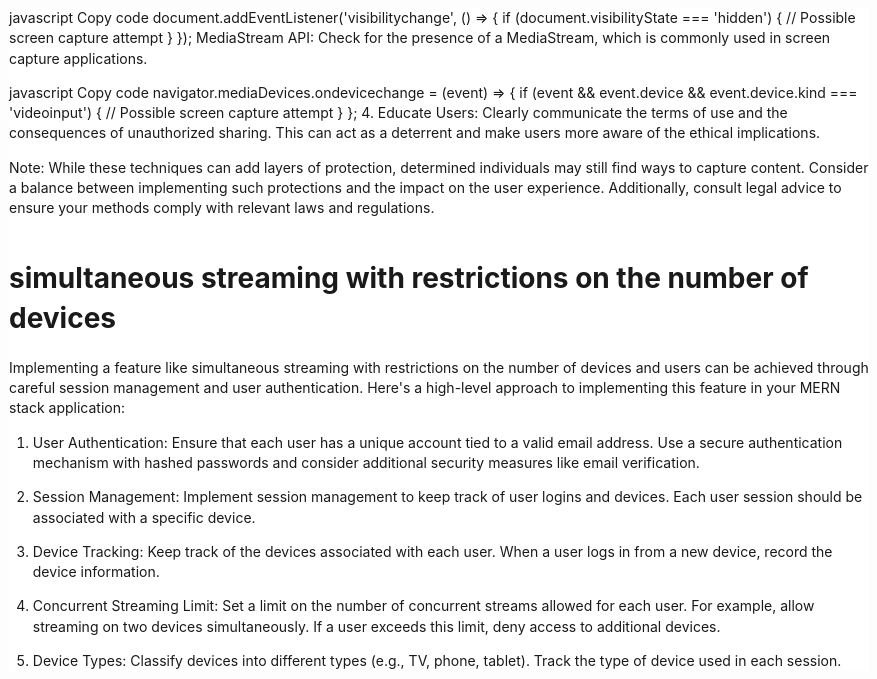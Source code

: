 javascript
Copy code
document.addEventListener('visibilitychange', () => {
  if (document.visibilityState === 'hidden') {
    // Possible screen capture attempt
  }
});
MediaStream API:
Check for the presence of a MediaStream, which is commonly used in screen capture applications.

javascript
Copy code
navigator.mediaDevices.ondevicechange = (event) => {
  if (event && event.device && event.device.kind === 'videoinput') {
    // Possible screen capture attempt
  }
};
4. Educate Users:
Clearly communicate the terms of use and the consequences of unauthorized sharing. This can act as a deterrent and make users more aware of the ethical implications.

Note:
While these techniques can add layers of protection, determined individuals may still find ways to capture content. Consider a balance between implementing such protections and the impact on the user experience. Additionally, consult legal advice to ensure your methods comply with relevant laws and regulations.

# simultaneous streaming with restrictions on the number of devices

Implementing a feature like simultaneous streaming with restrictions on the number of devices and users can be achieved through careful session management and user authentication. Here's a high-level approach to implementing this feature in your MERN stack application:

1. User Authentication:
Ensure that each user has a unique account tied to a valid email address. Use a secure authentication mechanism with hashed passwords and consider additional security measures like email verification.

2. Session Management:
Implement session management to keep track of user logins and devices. Each user session should be associated with a specific device.

3. Device Tracking:
Keep track of the devices associated with each user. When a user logs in from a new device, record the device information.

4. Concurrent Streaming Limit:
Set a limit on the number of concurrent streams allowed for each user. For example, allow streaming on two devices simultaneously. If a user exceeds this limit, deny access to additional devices.

5. Device Types:
Classify devices into different types (e.g., TV, phone, tablet). Track the type of device used in each session.
